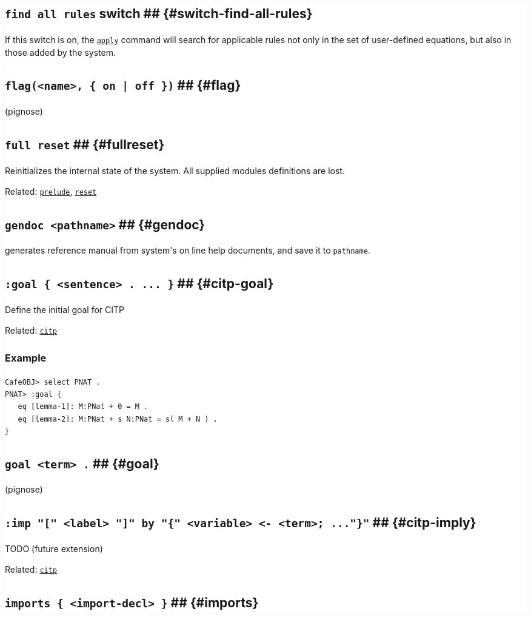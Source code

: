 ## `find all rules` switch ## {#switch-find-all-rules}

If this switch is on, the [`apply`](#apply) command
will search for applicable rules not only in the set of
user-defined equations, but also in those added by the system.

## `flag(<name>, { on | off })` ## {#flag}

(pignose)

## `full reset` ## {#fullreset}

Reinitializes the internal state of the system. All supplied modules
definitions are lost.

Related: [`prelude`](#prelude), [`reset`](#reset)

## `gendoc <pathname>` ## {#gendoc}

generates reference manual from system's on line help documents, 
and save it to `pathname`.

## `:goal { <sentence> . ... }` ## {#citp-goal}

Define the initial goal for CITP

Related: [`citp`](#citp)

### Example ###


~~~~~
CafeOBJ> select PNAT .
PNAT> :goal { 
   eq [lemma-1]: M:PNat + 0 = M . 
   eq [lemma-2]: M:PNat + s N:PNat = s( M + N ) . 
}
~~~~~

## `goal <term> .` ## {#goal}

(pignose)

## `:imp "[" <label> "]" by "{" <variable> <- <term>; ..."}"` ## {#citp-imply}

TODO (future extension)

Related: [`citp`](#citp)

## `imports { <import-decl> }` ## {#imports}
